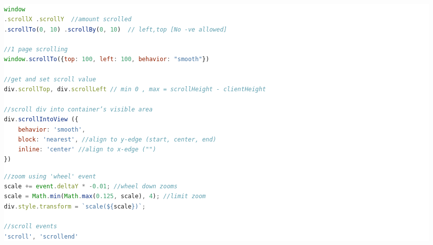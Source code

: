 ```jsx
window
.scrollX .scrollY  //amount scrolled
.scrollTo(0, 10) .scrollBy(0, 10)  // left,top [No -ve allowed]

//1 page scrolling
window.scrollTo({top: 100, left: 100, behavior: "smooth"})

//get and set scroll value
div.scrollTop, div.scrollLeft // min 0 , max = scrollHeight - clientHeight

//scroll div into container’s visible area
div.scrollIntoView ({
	behavior: 'smooth',
    block: 'nearest', //align to y-edge (start, center, end)
    inline: 'center' //align to x-edge ("")
})
```

```js
//zoom using 'wheel' event
scale += event.deltaY * -0.01; //wheel down zooms
scale = Math.min(Math.max(0.125, scale), 4); //limit zoom
div.style.transform = `scale(${scale})`;

//scroll events 
'scroll', 'scrollend'
```
